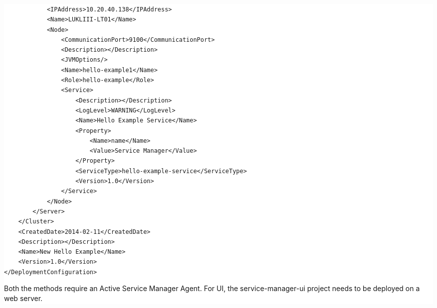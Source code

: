                 <IPAddress>10.20.40.138</IPAddress>
                <Name>LUKLIII-LT01</Name>
                <Node>
                    <CommunicationPort>9100</CommunicationPort>
                    <Description></Description>
                    <JVMOptions/>
                    <Name>hello-example1</Name>
                    <Role>hello-example</Role>
                    <Service>
                        <Description></Description>
                        <LogLevel>WARNING</LogLevel>
                        <Name>Hello Example Service</Name>
                        <Property>
                            <Name>name</Name>
                            <Value>Service Manager</Value>
                        </Property>
                        <ServiceType>hello-example-service</ServiceType>
                        <Version>1.0</Version>
                    </Service>
                </Node>
            </Server>
        </Cluster>
        <CreatedDate>2014-02-11</CreatedDate>
        <Description></Description>
        <Name>New Hello Example</Name>
        <Version>1.0</Version>
    </DeploymentConfiguration>

Both the methods require an Active Service Manager Agent. For UI, the service-manager-ui project needs to be deployed on a web server.
